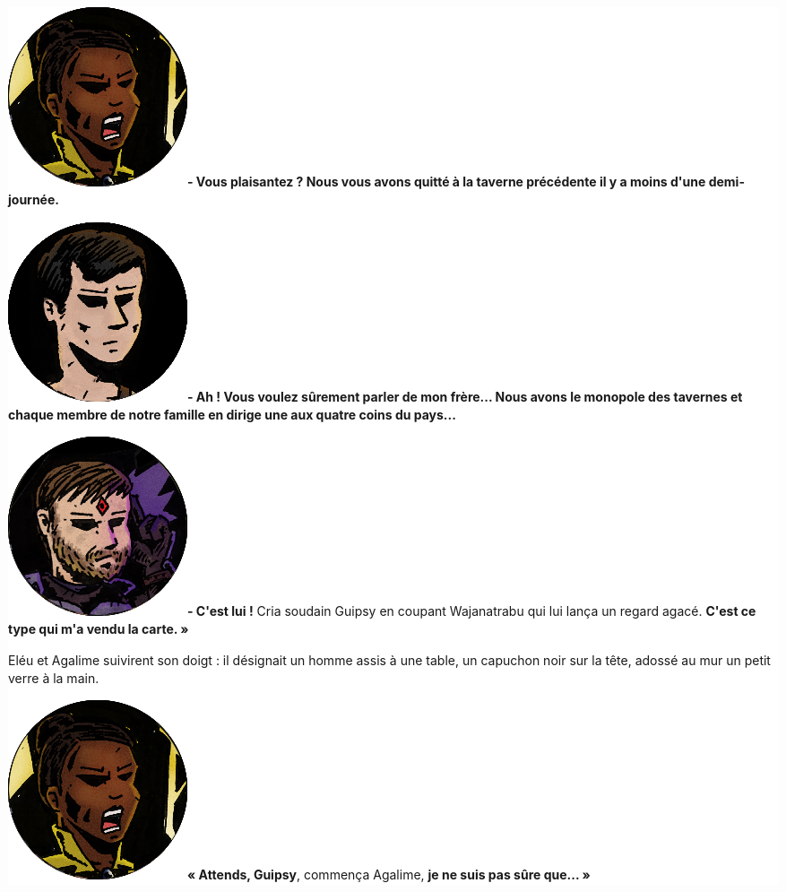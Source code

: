 <img class="portrait" src="/images/Agalime.png">**\- Vous plaisantez ? Nous vous avons quitté à la taverne précédente il y a moins d'une demi-journée.**

<img class="portrait" src="/images/Wajanatrabu.png">**\- Ah ! Vous voulez sûrement parler de mon frère... Nous avons le monopole des tavernes et chaque membre de notre famille en dirige une aux quatre coins du pays...**

<img class="portrait" src="/images/Guipsy.png">**\- C'est lui !** Cria soudain Guipsy en coupant Wajanatrabu qui lui lança un regard agacé. **C'est ce type qui m'a vendu la carte. »**

Eléu et Agalime suivirent son doigt : il désignait un homme assis à une table, un capuchon noir sur la tête, adossé au mur un petit verre à la main.

<img class="portrait" src="/images/Agalime.png">**« Attends, Guipsy**, commença Agalime, **je ne suis pas sûre que... »**
